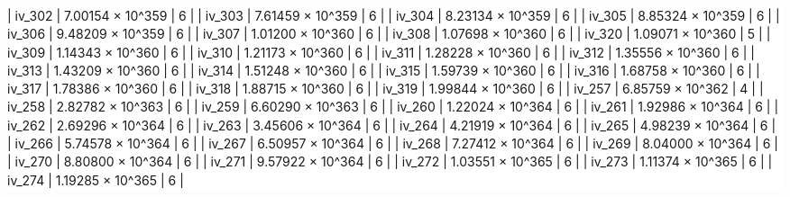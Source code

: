 | iv_302 | 7.00154 × 10^359 | 6 |
| iv_303 | 7.61459 × 10^359 | 6 |
| iv_304 | 8.23134 × 10^359 | 6 |
| iv_305 | 8.85324 × 10^359 | 6 |
| iv_306 | 9.48209 × 10^359 | 6 |
| iv_307 | 1.01200 × 10^360 | 6 |
| iv_308 | 1.07698 × 10^360 | 6 |
| iv_320 | 1.09071 × 10^360 | 5 |
| iv_309 | 1.14343 × 10^360 | 6 |
| iv_310 | 1.21173 × 10^360 | 6 |
| iv_311 | 1.28228 × 10^360 | 6 |
| iv_312 | 1.35556 × 10^360 | 6 |
| iv_313 | 1.43209 × 10^360 | 6 |
| iv_314 | 1.51248 × 10^360 | 6 |
| iv_315 | 1.59739 × 10^360 | 6 |
| iv_316 | 1.68758 × 10^360 | 6 |
| iv_317 | 1.78386 × 10^360 | 6 |
| iv_318 | 1.88715 × 10^360 | 6 |
| iv_319 | 1.99844 × 10^360 | 6 |
| iv_257 | 6.85759 × 10^362 | 4 |
| iv_258 | 2.82782 × 10^363 | 6 |
| iv_259 | 6.60290 × 10^363 | 6 |
| iv_260 | 1.22024 × 10^364 | 6 |
| iv_261 | 1.92986 × 10^364 | 6 |
| iv_262 | 2.69296 × 10^364 | 6 |
| iv_263 | 3.45606 × 10^364 | 6 |
| iv_264 | 4.21919 × 10^364 | 6 |
| iv_265 | 4.98239 × 10^364 | 6 |
| iv_266 | 5.74578 × 10^364 | 6 |
| iv_267 | 6.50957 × 10^364 | 6 |
| iv_268 | 7.27412 × 10^364 | 6 |
| iv_269 | 8.04000 × 10^364 | 6 |
| iv_270 | 8.80800 × 10^364 | 6 |
| iv_271 | 9.57922 × 10^364 | 6 |
| iv_272 | 1.03551 × 10^365 | 6 |
| iv_273 | 1.11374 × 10^365 | 6 |
| iv_274 | 1.19285 × 10^365 | 6 |